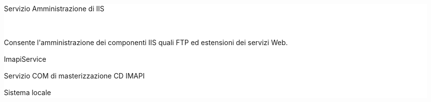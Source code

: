 <td style="border:1px solid black;"><p>Servizio Amministrazione di IIS</p></td>
<td style="border:1px solid black;"><p> </p></td>
<td style="border:1px solid black;"><p>Consente l'amministrazione dei componenti IIS quali FTP ed estensioni dei servizi Web.</p></td>
</tr>  
<tr class="even">
<td style="border:1px solid black;"><p>ImapiService</p></td>
<td style="border:1px solid black;"><p>Servizio COM di masterizzazione CD IMAPI</p></td>
<td style="border:1px solid black;"><p>Sistema locale</p></td>
